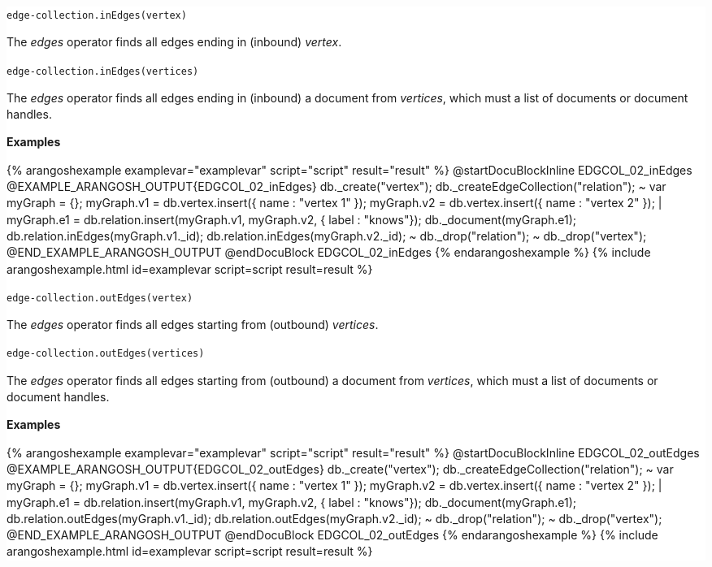 `edge-collection.inEdges(vertex)`

The *edges* operator finds all edges ending in (inbound) *vertex*.

`edge-collection.inEdges(vertices)`

The *edges* operator finds all edges ending in (inbound) a document from
*vertices*, which must a list of documents or document handles.

**Examples**

{% arangoshexample examplevar="examplevar" script="script" result="result" %}
    @startDocuBlockInline EDGCOL_02_inEdges
    @EXAMPLE_ARANGOSH_OUTPUT{EDGCOL_02_inEdges}
      db._create("vertex");
      db._createEdgeCollection("relation");
    ~ var myGraph = {};
      myGraph.v1 = db.vertex.insert({ name : "vertex 1" });
      myGraph.v2 = db.vertex.insert({ name : "vertex 2" });
    | myGraph.e1 = db.relation.insert(myGraph.v1, myGraph.v2,
                                      { label : "knows"});
      db._document(myGraph.e1);
      db.relation.inEdges(myGraph.v1._id);
      db.relation.inEdges(myGraph.v2._id);
    ~ db._drop("relation");
    ~ db._drop("vertex");
    @END_EXAMPLE_ARANGOSH_OUTPUT
    @endDocuBlock EDGCOL_02_inEdges
{% endarangoshexample %}
{% include arangoshexample.html id=examplevar script=script result=result %}

`edge-collection.outEdges(vertex)`

The *edges* operator finds all edges starting from (outbound)
*vertices*.

`edge-collection.outEdges(vertices)`

The *edges* operator finds all edges starting from (outbound) a document
from *vertices*, which must a list of documents or document handles.


**Examples**

{% arangoshexample examplevar="examplevar" script="script" result="result" %}
    @startDocuBlockInline EDGCOL_02_outEdges
    @EXAMPLE_ARANGOSH_OUTPUT{EDGCOL_02_outEdges}
      db._create("vertex");
      db._createEdgeCollection("relation");
    ~ var myGraph = {};
      myGraph.v1 = db.vertex.insert({ name : "vertex 1" });
      myGraph.v2 = db.vertex.insert({ name : "vertex 2" });
    | myGraph.e1 = db.relation.insert(myGraph.v1, myGraph.v2,
                                      { label : "knows"});
      db._document(myGraph.e1);
      db.relation.outEdges(myGraph.v1._id);
      db.relation.outEdges(myGraph.v2._id);
    ~ db._drop("relation");
    ~ db._drop("vertex");
    @END_EXAMPLE_ARANGOSH_OUTPUT
    @endDocuBlock EDGCOL_02_outEdges
{% endarangoshexample %}
{% include arangoshexample.html id=examplevar script=script result=result %}
